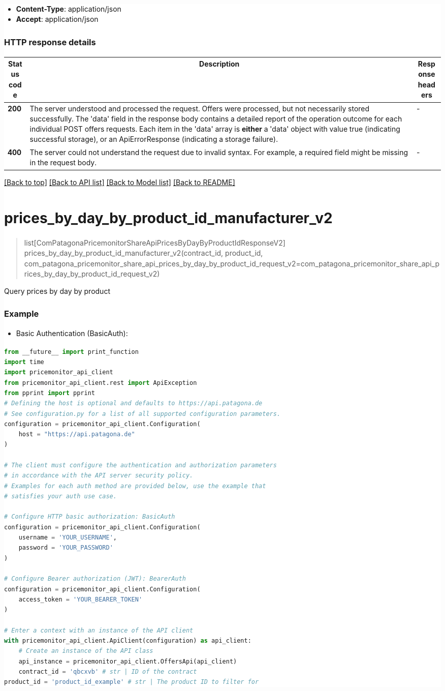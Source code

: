  - **Content-Type**: application/json
 - **Accept**: application/json

### HTTP response details
| Status code | Description | Response headers |
|-------------|-------------|------------------|
**200** | The server understood and processed the request. Offers were processed, but not necessarily stored successfully. The &#39;data&#39; field in the response body contains a detailed report of the operation outcome for each individual POST offers requests. Each item in the &#39;data&#39; array is **either** a &#39;data&#39; object with value true (indicating successful storage), or an ApiErrorResponse (indicating a storage failure).  |  -  |
**400** | The server could not understand the request due to invalid syntax. For example, a required field might be missing in the request body.  |  -  |

[[Back to top]](#) [[Back to API list]](../README.md#documentation-for-api-endpoints) [[Back to Model list]](../README.md#documentation-for-models) [[Back to README]](../README.md)

# **prices_by_day_by_product_id_manufacturer_v2**
> list[ComPatagonaPricemonitorShareApiPricesByDayByProductIdResponseV2] prices_by_day_by_product_id_manufacturer_v2(contract_id, product_id, com_patagona_pricemonitor_share_api_prices_by_day_by_product_id_request_v2=com_patagona_pricemonitor_share_api_prices_by_day_by_product_id_request_v2)

Query prices by day by product

### Example

* Basic Authentication (BasicAuth):
```python
from __future__ import print_function
import time
import pricemonitor_api_client
from pricemonitor_api_client.rest import ApiException
from pprint import pprint
# Defining the host is optional and defaults to https://api.patagona.de
# See configuration.py for a list of all supported configuration parameters.
configuration = pricemonitor_api_client.Configuration(
    host = "https://api.patagona.de"
)

# The client must configure the authentication and authorization parameters
# in accordance with the API server security policy.
# Examples for each auth method are provided below, use the example that
# satisfies your auth use case.

# Configure HTTP basic authorization: BasicAuth
configuration = pricemonitor_api_client.Configuration(
    username = 'YOUR_USERNAME',
    password = 'YOUR_PASSWORD'
)

# Configure Bearer authorization (JWT): BearerAuth
configuration = pricemonitor_api_client.Configuration(
    access_token = 'YOUR_BEARER_TOKEN'
)

# Enter a context with an instance of the API client
with pricemonitor_api_client.ApiClient(configuration) as api_client:
    # Create an instance of the API class
    api_instance = pricemonitor_api_client.OffersApi(api_client)
    contract_id = 'qbcxvb' # str | ID of the contract
product_id = 'product_id_example' # str | The product ID to filter for
```